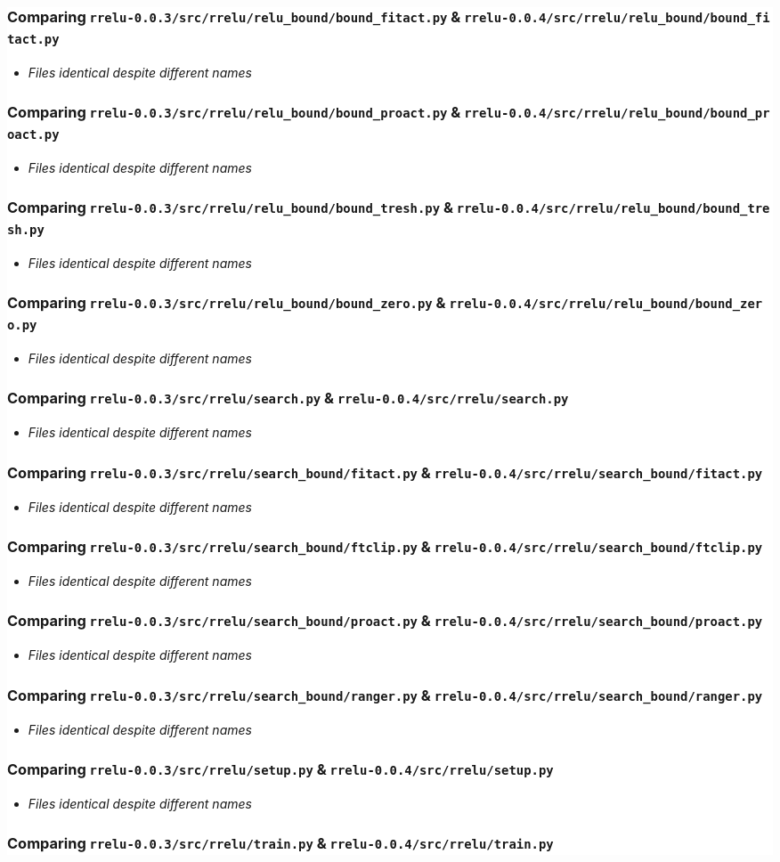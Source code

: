 ### Comparing `rrelu-0.0.3/src/rrelu/relu_bound/bound_fitact.py` & `rrelu-0.0.4/src/rrelu/relu_bound/bound_fitact.py`

 * *Files identical despite different names*

### Comparing `rrelu-0.0.3/src/rrelu/relu_bound/bound_proact.py` & `rrelu-0.0.4/src/rrelu/relu_bound/bound_proact.py`

 * *Files identical despite different names*

### Comparing `rrelu-0.0.3/src/rrelu/relu_bound/bound_tresh.py` & `rrelu-0.0.4/src/rrelu/relu_bound/bound_tresh.py`

 * *Files identical despite different names*

### Comparing `rrelu-0.0.3/src/rrelu/relu_bound/bound_zero.py` & `rrelu-0.0.4/src/rrelu/relu_bound/bound_zero.py`

 * *Files identical despite different names*

### Comparing `rrelu-0.0.3/src/rrelu/search.py` & `rrelu-0.0.4/src/rrelu/search.py`

 * *Files identical despite different names*

### Comparing `rrelu-0.0.3/src/rrelu/search_bound/fitact.py` & `rrelu-0.0.4/src/rrelu/search_bound/fitact.py`

 * *Files identical despite different names*

### Comparing `rrelu-0.0.3/src/rrelu/search_bound/ftclip.py` & `rrelu-0.0.4/src/rrelu/search_bound/ftclip.py`

 * *Files identical despite different names*

### Comparing `rrelu-0.0.3/src/rrelu/search_bound/proact.py` & `rrelu-0.0.4/src/rrelu/search_bound/proact.py`

 * *Files identical despite different names*

### Comparing `rrelu-0.0.3/src/rrelu/search_bound/ranger.py` & `rrelu-0.0.4/src/rrelu/search_bound/ranger.py`

 * *Files identical despite different names*

### Comparing `rrelu-0.0.3/src/rrelu/setup.py` & `rrelu-0.0.4/src/rrelu/setup.py`

 * *Files identical despite different names*

### Comparing `rrelu-0.0.3/src/rrelu/train.py` & `rrelu-0.0.4/src/rrelu/train.py`
